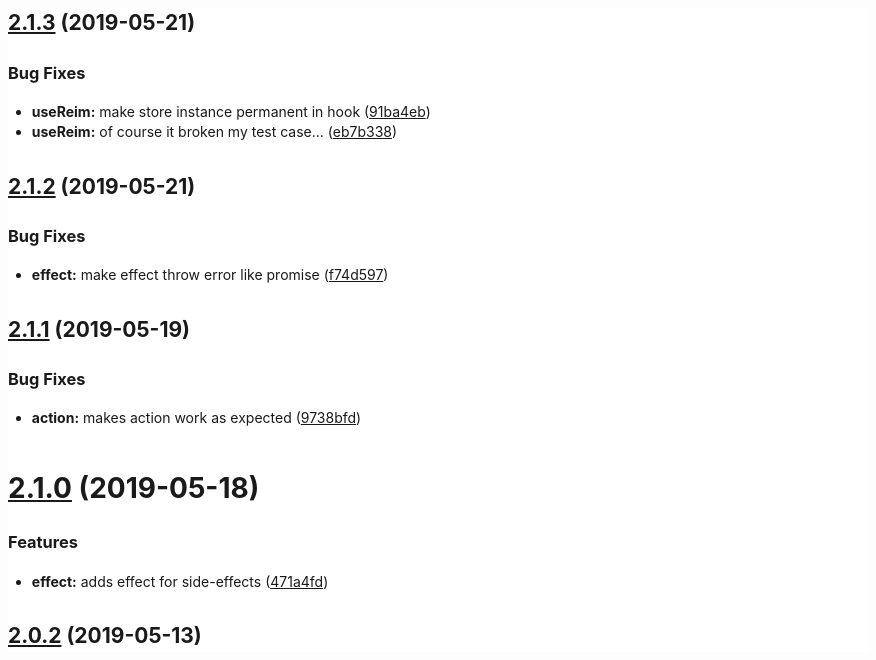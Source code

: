<a name="2.1.3"></a>
## [2.1.3](https://github.com/IniZio/reim/compare/v2.1.2...v2.1.3) (2019-05-21)


### Bug Fixes

* **useReim:** make store instance permanent in hook ([91ba4eb](https://github.com/IniZio/reim/commit/91ba4eb))
* **useReim:** of course it broken my test case... ([eb7b338](https://github.com/IniZio/reim/commit/eb7b338))




<a name="2.1.2"></a>
## [2.1.2](https://github.com/IniZio/reim/compare/v2.1.1...v2.1.2) (2019-05-21)


### Bug Fixes

* **effect:** make effect throw error like promise ([f74d597](https://github.com/IniZio/reim/commit/f74d597))




<a name="2.1.1"></a>
## [2.1.1](https://github.com/IniZio/reim/compare/v2.1.0...v2.1.1) (2019-05-19)


### Bug Fixes

* **action:** makes action work as expected ([9738bfd](https://github.com/IniZio/reim/commit/9738bfd))




<a name="2.1.0"></a>
# [2.1.0](https://github.com/IniZio/reim/compare/v2.0.2...v2.1.0) (2019-05-18)


### Features

* **effect:** adds effect for side-effects ([471a4fd](https://github.com/IniZio/reim/commit/471a4fd))




<a name="2.0.2"></a>
## [2.0.2](https://github.com/IniZio/reim/compare/v2.0.1...v2.0.2) (2019-05-13)

